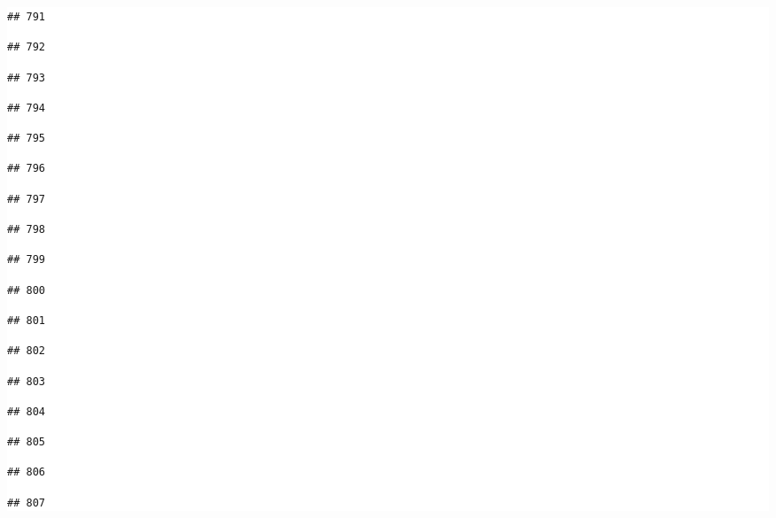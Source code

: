 ```
## 791
```

```
## 792
```

```
## 793
```

```
## 794
```

```
## 795
```

```
## 796
```

```
## 797
```

```
## 798
```

```
## 799
```

```
## 800
```

```
## 801
```

```
## 802
```

```
## 803
```

```
## 804
```

```
## 805
```

```
## 806
```

```
## 807
```
